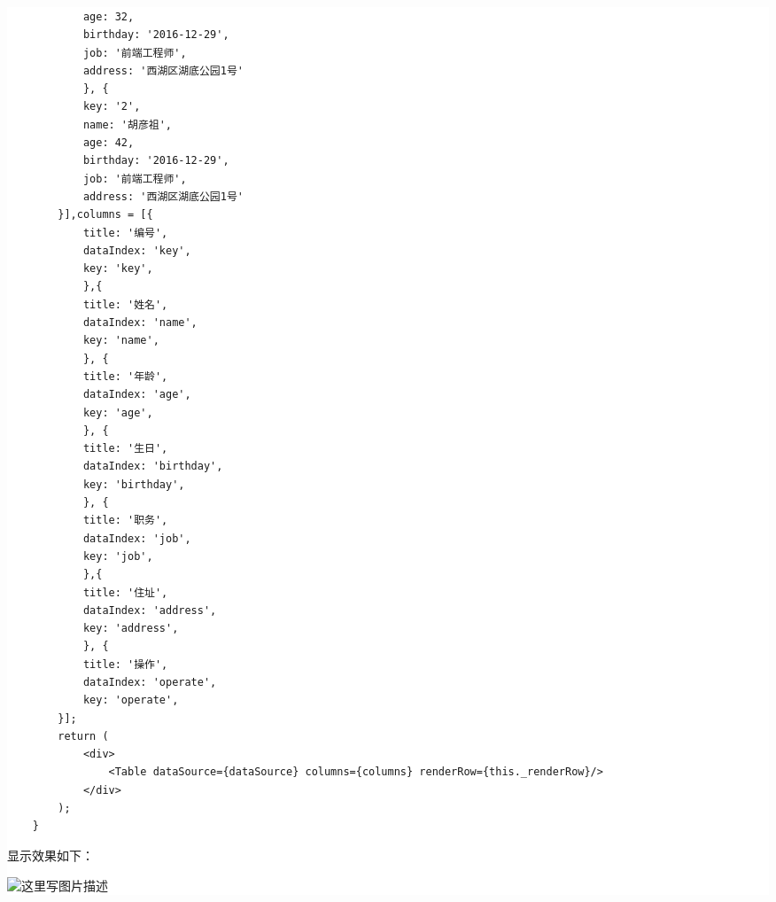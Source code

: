 ```
            age: 32,
            birthday: '2016-12-29',
            job: '前端工程师',
            address: '西湖区湖底公园1号'
            }, {
            key: '2',
            name: '胡彦祖',
            age: 42,
            birthday: '2016-12-29',
            job: '前端工程师',
            address: '西湖区湖底公园1号'
        }],columns = [{
            title: '编号',
            dataIndex: 'key',
            key: 'key',
            },{
            title: '姓名',
            dataIndex: 'name',
            key: 'name',
            }, {
            title: '年龄',
            dataIndex: 'age',
            key: 'age',
            }, {
            title: '生日',
            dataIndex: 'birthday',
            key: 'birthday',
            }, {
            title: '职务',
            dataIndex: 'job',
            key: 'job',
            },{
            title: '住址',
            dataIndex: 'address',
            key: 'address',
            }, {
            title: '操作',
            dataIndex: 'operate',
            key: 'operate',
        }];
		return (
			<div>
				<Table dataSource={dataSource} columns={columns} renderRow={this._renderRow}/>
			</div>
		);
	}
```

显示效果如下：

![这里写图片描述](http://img.blog.csdn.net/20160719101812181)  

